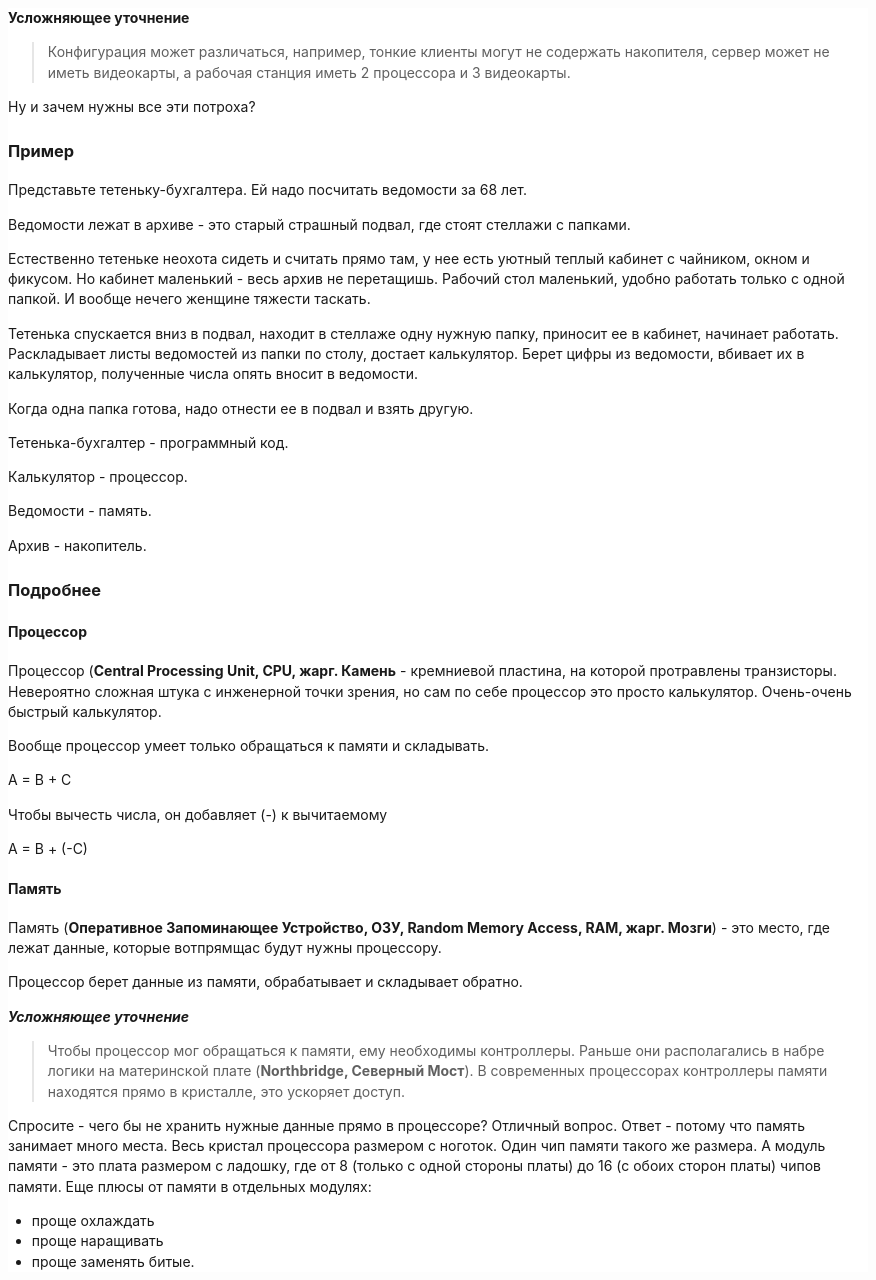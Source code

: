 __**Усложняющее уточнение**__
> Конфигурация может различаться, например, тонкие клиенты могут не содержать накопителя, сервер может не иметь видеокарты, а рабочая станция иметь 2 процессора и 3 видеокарты.

Ну и зачем нужны все эти потроха?

### Пример
Представьте тетеньку-бухгалтера. Ей надо посчитать ведомости за 68 лет.

Ведомости лежат в архиве - это старый страшный подвал, где стоят стеллажи с папками.

Естественно тетеньке неохота сидеть и считать прямо там, у нее есть уютный теплый кабинет с чайником, окном и фикусом.
Но кабинет маленький - весь архив не перетащишь. Рабочий стол маленький, удобно работать только с одной папкой. И вообще нечего женщине тяжести таскать.

Тетенька спускается вниз в подвал, находит в стеллаже одну нужную папку, приносит ее в кабинет, начинает работать. Раскладывает листы ведомостей из папки по столу, достает калькулятор. Берет цифры из ведомости, вбивает их в калькулятор, полученные числа опять вносит в ведомости.

Когда одна папка готова, надо отнести ее в подвал и взять другую.

Тетенька-бухгалтер - программный код.

Калькулятор - процессор.

Ведомости - память.

Архив - накопитель.

### Подробнее
#### Процессор
Процессор (**Central Processing Unit, CPU, жарг. Камень** - кремниевой пластина, на которой протравлены транзисторы. Невероятно сложная штука с инженерной точки зрения, но сам по себе процессор это просто калькулятор. Очень-очень быстрый калькулятор. 

Вообще процессор умеет только обращаться к памяти и складывать. 

A = B + C

Чтобы вычесть числа, он добавляет (-) к вычитаемому

A = B + (-C)

#### Память
Память (**Оперативное Запоминающее Устройство, ОЗУ, Random Memory Access, RAM, жарг. Мозги**) - это место, где лежат данные, которые вотпрямщас будут нужны процессору.

Процессор берет данные из памяти, обрабатывает и складывает обратно.

__*Усложняющее уточнение*__
> Чтобы процессор мог обращаться к памяти, ему необходимы контроллеры. Раньше они располагались в набре логики на материнской плате (**Northbridge, Северный Мост**). В современных процессорах контроллеры памяти находятся прямо в кристалле, это ускоряет доступ.
  
Спросите - чего бы не хранить нужные данные прямо в процессоре? Отличный вопрос. Ответ - потому что память занимает много места. Весь кристал процессора размером с ноготок. Один чип памяти такого же размера. А модуль памяти - это плата размером с ладошку, где от 8 (только с одной стороны платы) до 16 (с обоих сторон платы) чипов памяти. Еще плюсы от памяти в отдельных модулях:
- проще охлаждать
- проще наращивать
- проще заменять битые.
